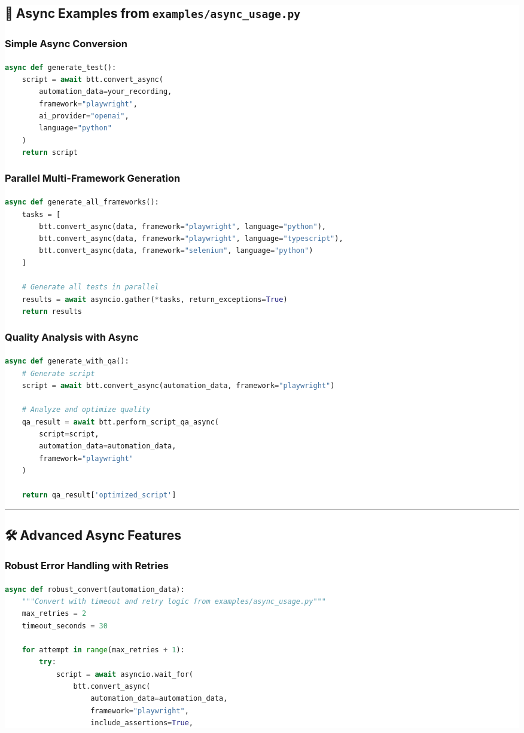 
## 🚀 Async Examples from `examples/async_usage.py`

### Simple Async Conversion
```python
async def generate_test():
    script = await btt.convert_async(
        automation_data=your_recording,
        framework="playwright",
        ai_provider="openai", 
        language="python"
    )
    return script
```

### Parallel Multi-Framework Generation
```python
async def generate_all_frameworks():
    tasks = [
        btt.convert_async(data, framework="playwright", language="python"),
        btt.convert_async(data, framework="playwright", language="typescript"), 
        btt.convert_async(data, framework="selenium", language="python")
    ]
    
    # Generate all tests in parallel
    results = await asyncio.gather(*tasks, return_exceptions=True)
    return results
```

### Quality Analysis with Async
```python
async def generate_with_qa():
    # Generate script
    script = await btt.convert_async(automation_data, framework="playwright")
    
    # Analyze and optimize quality
    qa_result = await btt.perform_script_qa_async(
        script=script,
        automation_data=automation_data,
        framework="playwright"
    )
    
    return qa_result['optimized_script']
```

---

## 🛠️ Advanced Async Features

### Robust Error Handling with Retries
```python
async def robust_convert(automation_data):
    """Convert with timeout and retry logic from examples/async_usage.py"""
    max_retries = 2
    timeout_seconds = 30
    
    for attempt in range(max_retries + 1):
        try:
            script = await asyncio.wait_for(
                btt.convert_async(
                    automation_data=automation_data,
                    framework="playwright",
                    include_assertions=True,
```